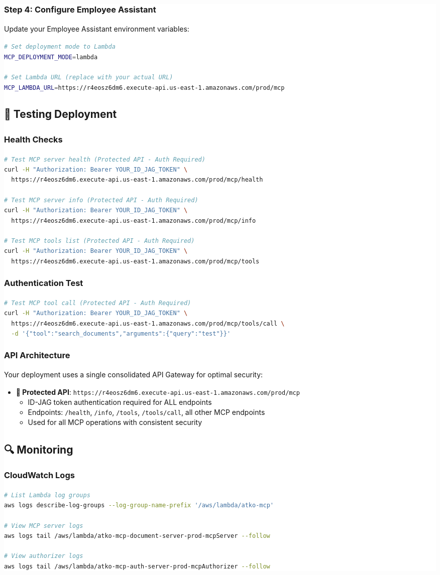 ### **Step 4: Configure Employee Assistant**

Update your Employee Assistant environment variables:

```bash
# Set deployment mode to Lambda
MCP_DEPLOYMENT_MODE=lambda

# Set Lambda URL (replace with your actual URL)
MCP_LAMBDA_URL=https://r4eosz6dm6.execute-api.us-east-1.amazonaws.com/prod/mcp
```

## 🧪 Testing Deployment

### **Health Checks**
```bash
# Test MCP server health (Protected API - Auth Required)
curl -H "Authorization: Bearer YOUR_ID_JAG_TOKEN" \
  https://r4eosz6dm6.execute-api.us-east-1.amazonaws.com/prod/mcp/health

# Test MCP server info (Protected API - Auth Required)
curl -H "Authorization: Bearer YOUR_ID_JAG_TOKEN" \
  https://r4eosz6dm6.execute-api.us-east-1.amazonaws.com/prod/mcp/info

# Test MCP tools list (Protected API - Auth Required)
curl -H "Authorization: Bearer YOUR_ID_JAG_TOKEN" \
  https://r4eosz6dm6.execute-api.us-east-1.amazonaws.com/prod/mcp/tools
```

### **Authentication Test**
```bash
# Test MCP tool call (Protected API - Auth Required)
curl -H "Authorization: Bearer YOUR_ID_JAG_TOKEN" \
  https://r4eosz6dm6.execute-api.us-east-1.amazonaws.com/prod/mcp/tools/call \
  -d '{"tool":"search_documents","arguments":{"query":"test"}}'
```

### **API Architecture**

Your deployment uses a single consolidated API Gateway for optimal security:

- **🔐 Protected API**: `https://r4eosz6dm6.execute-api.us-east-1.amazonaws.com/prod/mcp`
  - ID-JAG token authentication required for ALL endpoints
  - Endpoints: `/health`, `/info`, `/tools`, `/tools/call`, all other MCP endpoints
  - Used for all MCP operations with consistent security

## 🔍 Monitoring

### **CloudWatch Logs**
```bash
# List Lambda log groups
aws logs describe-log-groups --log-group-name-prefix '/aws/lambda/atko-mcp'

# View MCP server logs
aws logs tail /aws/lambda/atko-mcp-document-server-prod-mcpServer --follow

# View authorizer logs
aws logs tail /aws/lambda/atko-mcp-auth-server-prod-mcpAuthorizer --follow
```
